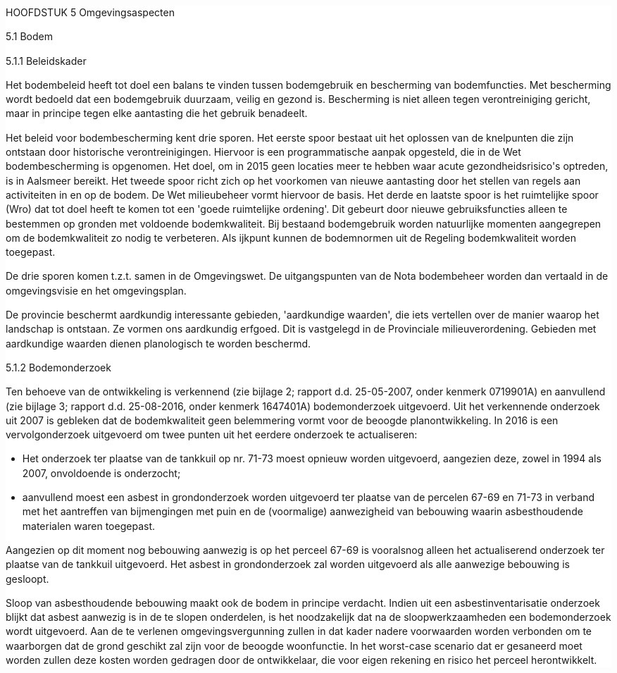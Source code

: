 HOOFDSTUK 5 Omgevingsaspecten

5\.1 Bodem

5\.1\.1 Beleidskader

Het bodembeleid heeft tot doel een balans te vinden tussen bodemgebruik en bescherming van bodemfuncties. Met bescherming wordt bedoeld dat een bodemgebruik duurzaam, veilig en gezond is. Bescherming is niet alleen tegen verontreiniging gericht, maar in principe tegen elke aantasting die het gebruik benadeelt.

Het beleid voor bodembescherming kent drie sporen. Het eerste spoor bestaat uit het oplossen van de knelpunten die zijn ontstaan door historische verontreinigingen. Hiervoor is een programmatische aanpak opgesteld, die in de Wet bodembescherming is opgenomen. Het doel, om in 2015 geen locaties meer te hebben waar acute gezondheidsrisico's optreden, is in Aalsmeer bereikt. Het tweede spoor richt zich op het voorkomen van nieuwe aantasting door het stellen van regels aan activiteiten in en op de bodem. De Wet milieubeheer vormt hiervoor de basis. Het derde en laatste spoor is het ruimtelijke spoor (Wro) dat tot doel heeft te komen tot een 'goede ruimtelijke ordening'. Dit gebeurt door nieuwe gebruiksfuncties alleen te bestemmen op gronden met voldoende bodemkwaliteit. Bij bestaand bodemgebruik worden natuurlijke momenten aangegrepen om de bodemkwaliteit zo nodig te verbeteren. Als ijkpunt kunnen de bodemnormen uit de Regeling bodemkwaliteit worden toegepast.

De drie sporen komen t.z.t. samen in de Omgevingswet. De uitgangspunten van de Nota bodembeheer worden dan vertaald in de omgevingsvisie en het omgevingsplan.

De provincie beschermt aardkundig interessante gebieden, 'aardkundige waarden', die iets vertellen over de manier waarop het landschap is ontstaan. Ze vormen ons aardkundig erfgoed. Dit is vastgelegd in de Provinciale milieuverordening. Gebieden met aardkundige waarden dienen planologisch te worden beschermd.

5\.1\.2 Bodemonderzoek

Ten behoeve van de ontwikkeling is verkennend (zie bijlage 2; rapport d.d. 25\-05\-2007, onder kenmerk 0719901A) en aanvullend (zie bijlage 3; rapport d.d. 25\-08\-2016, onder kenmerk 1647401A) bodemonderzoek uitgevoerd. Uit het verkennende onderzoek uit 2007 is gebleken dat de bodemkwaliteit geen belemmering vormt voor de beoogde planontwikkeling. In 2016 is een vervolgonderzoek uitgevoerd om twee punten uit het eerdere onderzoek te actualiseren:

* Het onderzoek ter plaatse van de tankkuil op nr. 71\-73 moest opnieuw worden uitgevoerd, aangezien deze, zowel in 1994 als 2007, onvoldoende is onderzocht;

* aanvullend moest een asbest in grondonderzoek worden uitgevoerd ter plaatse van de percelen 67\-69 en 71\-73 in verband met het aantreffen van bijmengingen met puin en de (voormalige) aanwezigheid van bebouwing waarin asbesthoudende materialen waren toegepast.

Aangezien op dit moment nog bebouwing aanwezig is op het perceel 67\-69 is vooralsnog alleen het actualiserend onderzoek ter plaatse van de tankkuil uitgevoerd. Het asbest in grondonderzoek zal worden uitgevoerd als alle aanwezige bebouwing is gesloopt.

Sloop van asbesthoudende bebouwing maakt ook de bodem in principe verdacht. Indien uit een asbestinventarisatie onderzoek blijkt dat asbest aanwezig is in de te slopen onderdelen, is het noodzakelijk dat na de sloopwerkzaamheden een bodemonderzoek wordt uitgevoerd. Aan de te verlenen omgevingsvergunning zullen in dat kader nadere voorwaarden worden verbonden om te waarborgen dat de grond geschikt zal zijn voor de beoogde woonfunctie. In het worst\-case scenario dat er gesaneerd moet worden zullen deze kosten worden gedragen door de ontwikkelaar, die voor eigen rekening en risico het perceel herontwikkelt.
